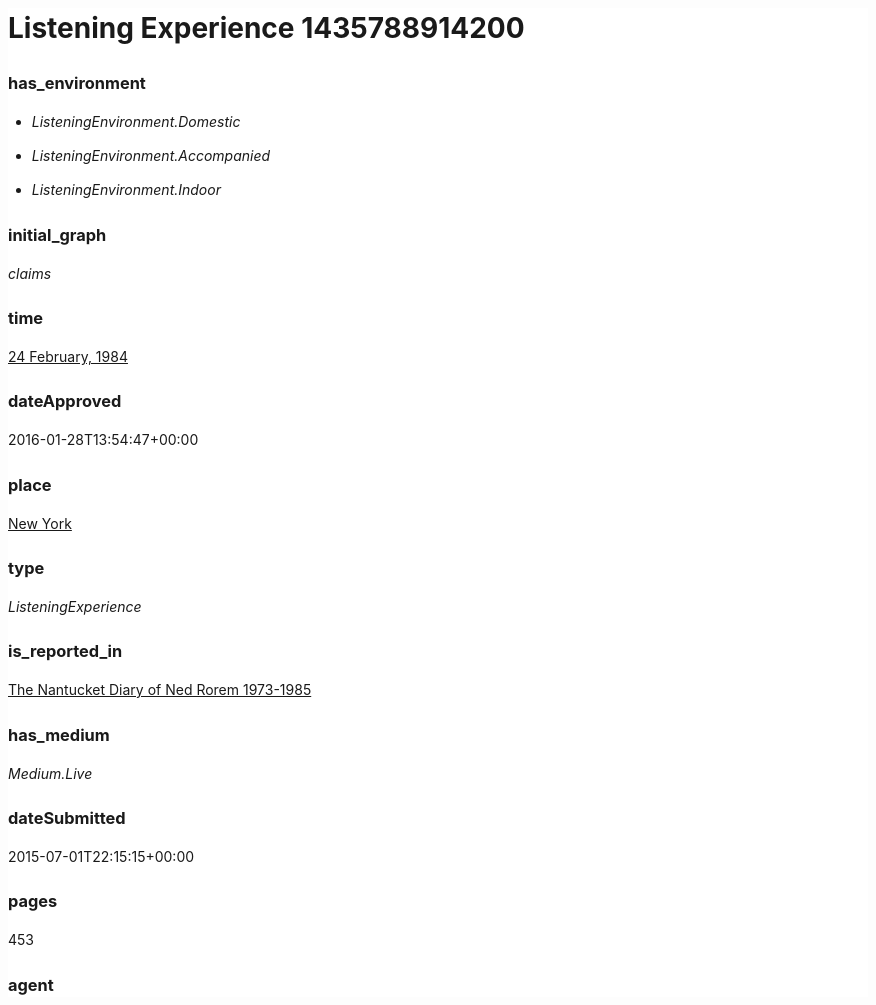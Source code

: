 # Listening Experience 1435788914200

### has_environment

 - *ListeningEnvironment.Domestic*

 - *ListeningEnvironment.Accompanied*

 - *ListeningEnvironment.Indoor*

### initial_graph


*claims*

### time


[24 February, 1984](#24-February-1984)

### dateApproved


2016-01-28T13:54:47+00:00

### place


[New York](#New-York)

### type


*ListeningExperience*

### is_reported_in


[The Nantucket Diary of Ned Rorem 1973-1985](#The-Nantucket-Diary-of-Ned-Rorem-1973-1985)

### has_medium


*Medium.Live*

### dateSubmitted


2015-07-01T22:15:15+00:00

### pages


453

### agent
